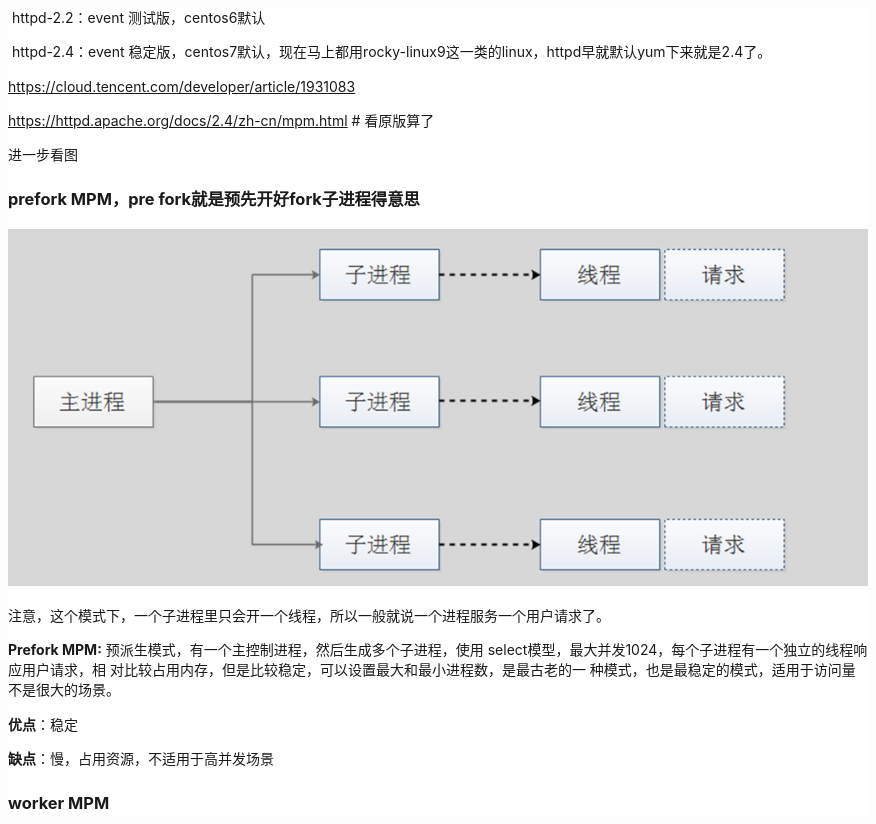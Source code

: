 ​			httpd-2.2：event 测试版，centos6默认

​			httpd-2.4：event 稳定版，centos7默认，现在马上都用rocky-linux9这一类的linux，httpd早就默认yum下来就是2.4了。

https://cloud.tencent.com/developer/article/1931083

https://httpd.apache.org/docs/2.4/zh-cn/mpm.html  # 看原版算了





进一步看图

### prefork MPM，pre fork就是预先开好fork子进程得意思

![image-20230928162311509](3-httpd软件工作模型.assets/image-20230928162311509.png)

注意，这个模式下，一个子进程里只会开一个线程，所以一般就说一个进程服务一个用户请求了。

**Prefork MPM:** 预派生模式，有一个主控制进程，然后生成多个子进程，使用 select模型，最大并发1024，每个子进程有一个独立的线程响应用户请求，相 对比较占用内存，但是比较稳定，可以设置最大和最小进程数，是最古老的一 种模式，也是最稳定的模式，适用于访问量不是很大的场景。

**优点**：稳定

**缺点**：慢，占用资源，不适用于高并发场景



### worker MPM
